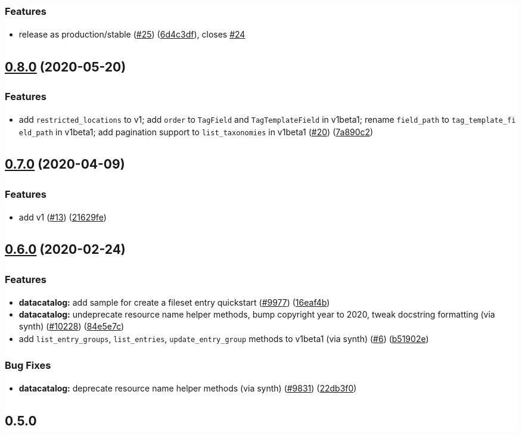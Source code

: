 
### Features

* release as production/stable ([#25](https://www.github.com/googleapis/python-datacatalog/issues/25)) ([6d4c3df](https://www.github.com/googleapis/python-datacatalog/commit/6d4c3df232ba933e16780231b92c830453206170)), closes [#24](https://www.github.com/googleapis/python-datacatalog/issues/24)

## [0.8.0](https://www.github.com/googleapis/python-datacatalog/compare/v0.7.0...v0.8.0) (2020-05-20)


### Features

* add `restricted_locations` to v1; add `order` to `TagField` and `TagTemplateField` in v1beta1; rename `field_path` to `tag_template_field_path` in v1beta1; add pagination support to `list_taxonomies` in v1beta1 ([#20](https://www.github.com/googleapis/python-datacatalog/issues/20)) ([7a890c2](https://www.github.com/googleapis/python-datacatalog/commit/7a890c2f87ff37f610c7246bcbf369314d87b93d))

## [0.7.0](https://www.github.com/googleapis/python-datacatalog/compare/v0.6.0...v0.7.0) (2020-04-09)


### Features

* add v1 ([#13](https://www.github.com/googleapis/python-datacatalog/issues/13)) ([21629fe](https://www.github.com/googleapis/python-datacatalog/commit/21629fed1f86bb1a2800b5213f59acc5d862e2f5))

## [0.6.0](https://www.github.com/googleapis/python-datacatalog/compare/v0.5.0...v0.6.0) (2020-02-24)


### Features

* **datacatalog:** add sample for create a fileset entry quickstart ([#9977](https://www.github.com/googleapis/python-datacatalog/issues/9977)) ([16eaf4b](https://www.github.com/googleapis/python-datacatalog/commit/16eaf4b16cdc0ce7361afb1d8dac666cea2a9db0))
* **datacatalog:** undeprecate resource name helper methods, bump copyright year to 2020, tweak docstring formatting (via synth) ([#10228](https://www.github.com/googleapis/python-datacatalog/issues/10228)) ([84e5e7c](https://www.github.com/googleapis/python-datacatalog/commit/84e5e7c340fa189ce4cffca4fdee82cc7ded9f70))
* add `list_entry_groups`, `list_entries`, `update_entry_group` methods to v1beta1 (via synth) ([#6](https://www.github.com/googleapis/python-datacatalog/issues/6)) ([b51902e](https://www.github.com/googleapis/python-datacatalog/commit/b51902e26d590f52c9412756a178265850b7d516))


### Bug Fixes

* **datacatalog:** deprecate resource name helper methods (via synth) ([#9831](https://www.github.com/googleapis/python-datacatalog/issues/9831)) ([22db3f0](https://www.github.com/googleapis/python-datacatalog/commit/22db3f0683b8aca544cd96c0063dcc8157ad7335))

## 0.5.0
